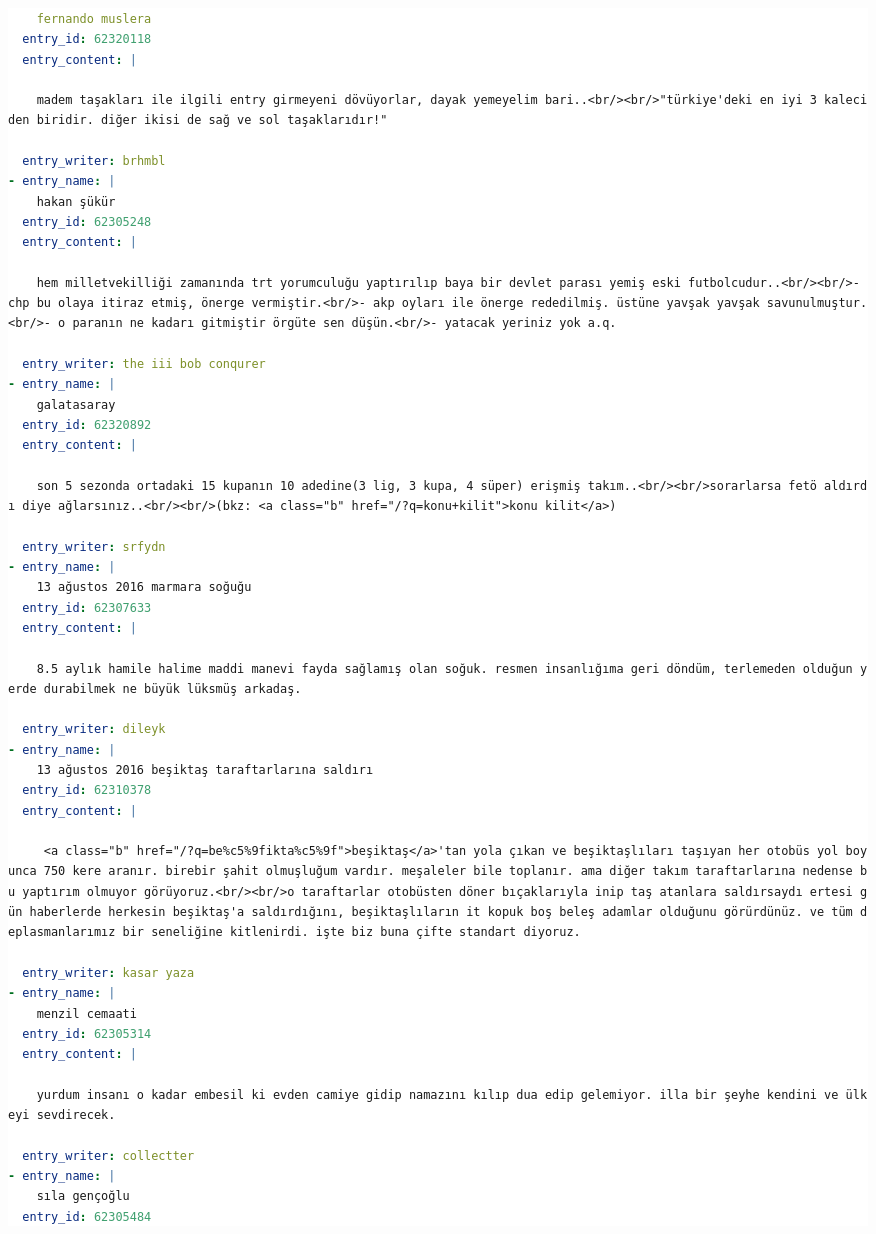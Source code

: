 ```yaml
    fernando muslera
  entry_id: 62320118
  entry_content: |
    
    madem taşakları ile ilgili entry girmeyeni dövüyorlar, dayak yemeyelim bari..<br/><br/>"türkiye'deki en iyi 3 kaleciden biridir. diğer ikisi de sağ ve sol taşaklarıdır!"
   
  entry_writer: brhmbl
- entry_name: |
    hakan şükür
  entry_id: 62305248
  entry_content: |
    
    hem milletvekilliği zamanında trt yorumculuğu yaptırılıp baya bir devlet parası yemiş eski futbolcudur..<br/><br/>- chp bu olaya itiraz etmiş, önerge vermiştir.<br/>- akp oyları ile önerge rededilmiş. üstüne yavşak yavşak savunulmuştur.<br/>- o paranın ne kadarı gitmiştir örgüte sen düşün.<br/>- yatacak yeriniz yok a.q.
   
  entry_writer: the iii bob conqurer
- entry_name: |
    galatasaray
  entry_id: 62320892
  entry_content: |
    
    son 5 sezonda ortadaki 15 kupanın 10 adedine(3 lig, 3 kupa, 4 süper) erişmiş takım..<br/><br/>sorarlarsa fetö aldırdı diye ağlarsınız..<br/><br/>(bkz: <a class="b" href="/?q=konu+kilit">konu kilit</a>)
   
  entry_writer: srfydn
- entry_name: |
    13 ağustos 2016 marmara soğuğu
  entry_id: 62307633
  entry_content: |
    
    8.5 aylık hamile halime maddi manevi fayda sağlamış olan soğuk. resmen insanlığıma geri döndüm, terlemeden olduğun yerde durabilmek ne büyük lüksmüş arkadaş.
    
  entry_writer: dileyk
- entry_name: |
    13 ağustos 2016 beşiktaş taraftarlarına saldırı
  entry_id: 62310378
  entry_content: |
    
     <a class="b" href="/?q=be%c5%9fikta%c5%9f">beşiktaş</a>'tan yola çıkan ve beşiktaşlıları taşıyan her otobüs yol boyunca 750 kere aranır. birebir şahit olmuşluğum vardır. meşaleler bile toplanır. ama diğer takım taraftarlarına nedense bu yaptırım olmuyor görüyoruz.<br/><br/>o taraftarlar otobüsten döner bıçaklarıyla inip taş atanlara saldırsaydı ertesi gün haberlerde herkesin beşiktaş'a saldırdığını, beşiktaşlıların it kopuk boş beleş adamlar olduğunu görürdünüz. ve tüm deplasmanlarımız bir seneliğine kitlenirdi. işte biz buna çifte standart diyoruz.
   
  entry_writer: kasar yaza
- entry_name: |
    menzil cemaati
  entry_id: 62305314
  entry_content: |
    
    yurdum insanı o kadar embesil ki evden camiye gidip namazını kılıp dua edip gelemiyor. illa bir şeyhe kendini ve ülkeyi sevdirecek.
    
  entry_writer: collectter
- entry_name: |
    sıla gençoğlu
  entry_id: 62305484
```